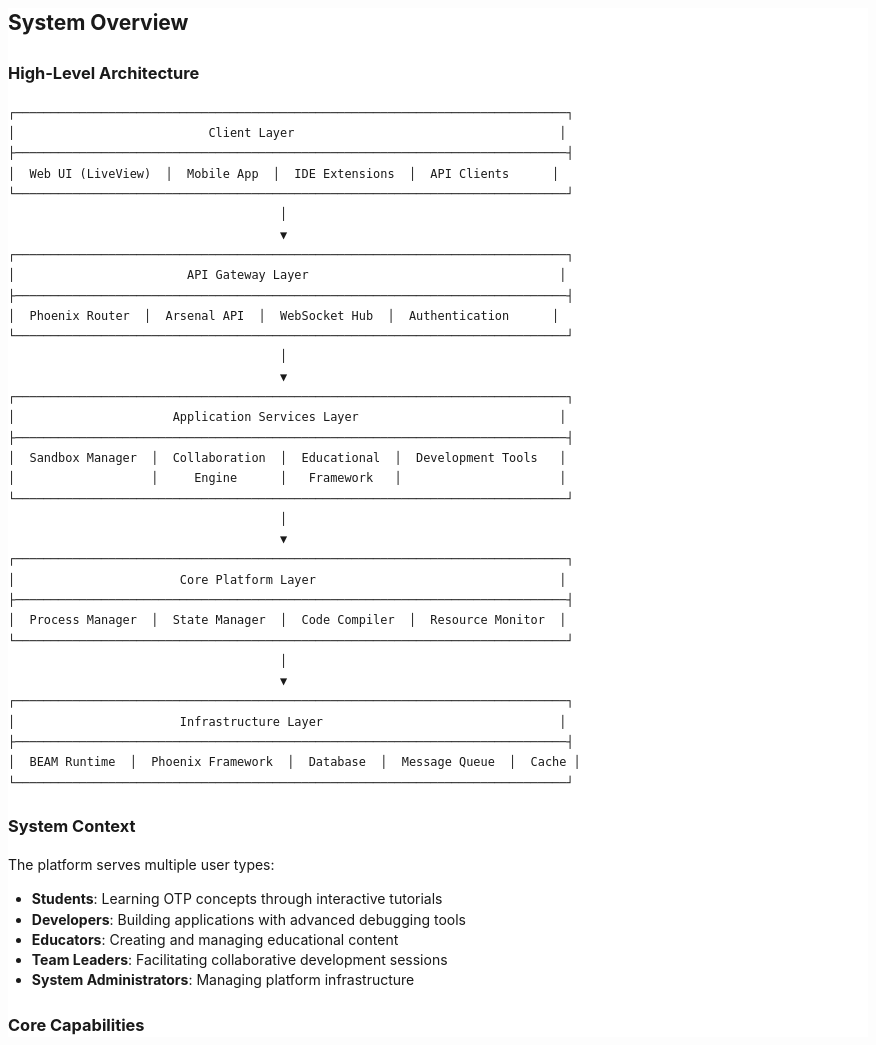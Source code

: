 
## System Overview

### High-Level Architecture

```
┌─────────────────────────────────────────────────────────────────────────────┐
│                           Client Layer                                     │
├─────────────────────────────────────────────────────────────────────────────┤
│  Web UI (LiveView)  │  Mobile App  │  IDE Extensions  │  API Clients      │
└─────────────────────────────────────────────────────────────────────────────┘
                                      │
                                      ▼
┌─────────────────────────────────────────────────────────────────────────────┐
│                        API Gateway Layer                                   │
├─────────────────────────────────────────────────────────────────────────────┤
│  Phoenix Router  │  Arsenal API  │  WebSocket Hub  │  Authentication      │
└─────────────────────────────────────────────────────────────────────────────┘
                                      │
                                      ▼
┌─────────────────────────────────────────────────────────────────────────────┐
│                      Application Services Layer                            │
├─────────────────────────────────────────────────────────────────────────────┤
│  Sandbox Manager  │  Collaboration  │  Educational  │  Development Tools   │
│                   │     Engine      │   Framework   │                      │
└─────────────────────────────────────────────────────────────────────────────┘
                                      │
                                      ▼
┌─────────────────────────────────────────────────────────────────────────────┐
│                       Core Platform Layer                                  │
├─────────────────────────────────────────────────────────────────────────────┤
│  Process Manager  │  State Manager  │  Code Compiler  │  Resource Monitor  │
└─────────────────────────────────────────────────────────────────────────────┘
                                      │
                                      ▼
┌─────────────────────────────────────────────────────────────────────────────┐
│                       Infrastructure Layer                                 │
├─────────────────────────────────────────────────────────────────────────────┤
│  BEAM Runtime  │  Phoenix Framework  │  Database  │  Message Queue  │  Cache │
└─────────────────────────────────────────────────────────────────────────────┘
```

### System Context

The platform serves multiple user types:
- **Students**: Learning OTP concepts through interactive tutorials
- **Developers**: Building applications with advanced debugging tools
- **Educators**: Creating and managing educational content
- **Team Leaders**: Facilitating collaborative development sessions
- **System Administrators**: Managing platform infrastructure

### Core Capabilities
